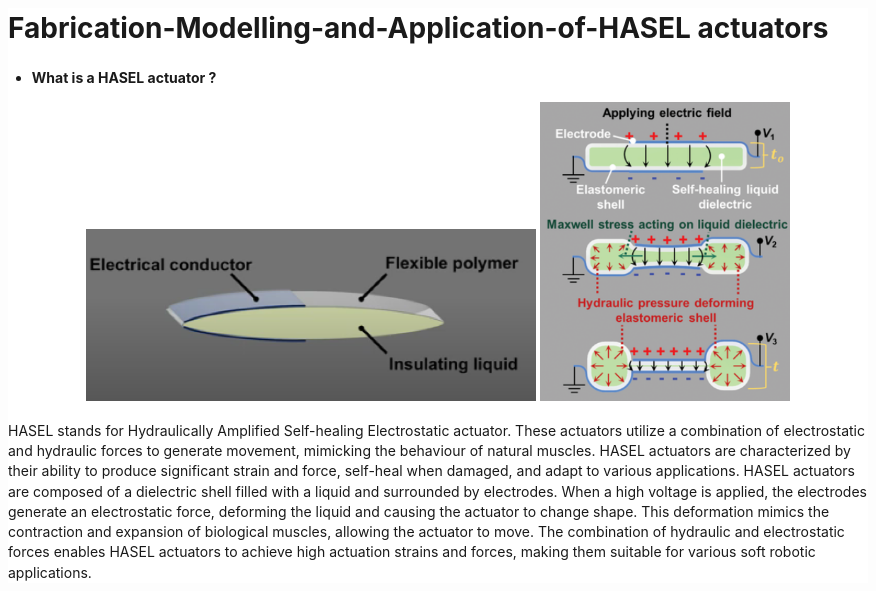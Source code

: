 # Fabrication-Modelling-and-Application-of-HASEL actuators

* **What is a HASEL actuator ?**

<div align="center">
<img src="https://github.com/nk-16/Fabrication-Modelling-and-Application-of-HASEL-Actuators/blob/main/Screenshot%202024-07-14%20021546.png" alt="Image 1" width="450"/>
<img src="https://github.com/nk-16/Fabrication-Modelling-and-Application-of-HASEL-Actuators/blob/main/Screenshot%202024-07-14%20021727.png" alt="Image 2" width="250"/>
</div>
  
HASEL stands for Hydraulically Amplified Self-healing Electrostatic actuator. These actuators utilize a combination of electrostatic and hydraulic forces to generate movement, mimicking the behaviour of natural muscles. HASEL actuators are characterized by their ability to produce significant strain and force, self-heal when damaged, and adapt to various applications. HASEL actuators are composed of a dielectric shell filled with a liquid and surrounded by electrodes. When a high voltage is applied, the electrodes generate an electrostatic force, deforming the liquid and causing the actuator to change shape. This deformation mimics the contraction and expansion of biological muscles, allowing the actuator to move. The combination of hydraulic and electrostatic forces enables HASEL actuators to achieve high actuation strains and forces, making them suitable for various soft robotic applications.
